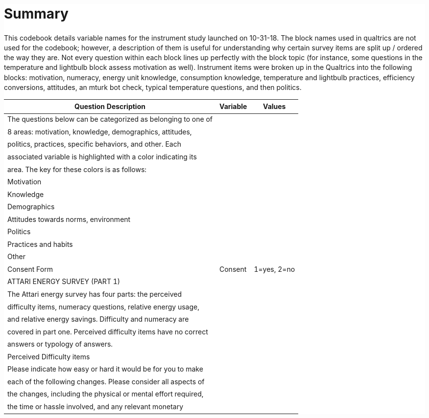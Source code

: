 # Summary

This codebook details variable names for the instrument study launched on 10-31-18. The block names used in qualtrics are not used for the codebook; however, a description of them is useful for understanding why certain survey items are split up / ordered the way they are. Not every question within each block lines up perfectly with the block topic (for instance, some questions in the temperature and lightbulb block assess motivation as well). Instrument items were broken up in the Qualtrics into the following blocks: motivation, numeracy, energy unit knowledge, consumption knowledge, temperature and lightbulb practices, efficiency conversions, attitudes, an mturk bot check, typical temperature questions, and then politics.

| Question Description | Variable | Values |
| --- | --- | --- |
| The questions below can be categorized as belonging to one of |  |  |
| 8 areas: motivation, knowledge, demographics, attitudes, |  |  |
| politics, practices, specific behaviors, and other. Each |  |  |
| associated variable is highlighted with a color indicating its |  |  |
| area. The key for these colors is as follows: |  |  |
| Motivation |  |  |
| Knowledge |  |  |
| Demographics |  |  |
| Attitudes towards norms, environment |  |  |
| Politics |  |  |
| Practices and habits |  |  |
| Other |  |  |
| Consent Form | Consent | 1=yes, 2=no |
| ATTARI ENERGY SURVEY (PART 1) |  |  |
| The Attari energy survey has four parts: the perceived |  |  |
| difficulty items, numeracy questions, relative energy usage, |  |  |
| and relative energy savings. Difficulty and numeracy are |  |  |
| covered in part one. Perceived difficulty items have no correct |  |  |
| answers or typology of answers. |  |  |
| Perceived Difficulty items |  |  |
| Please indicate how easy or hard it would be for you to make |  |  |
| each of the following changes. Please consider all aspects of |  |  |
| the changes, including the physical or mental effort required, |  |  |
| the time or hassle involved, and any relevant monetary |  |  |
